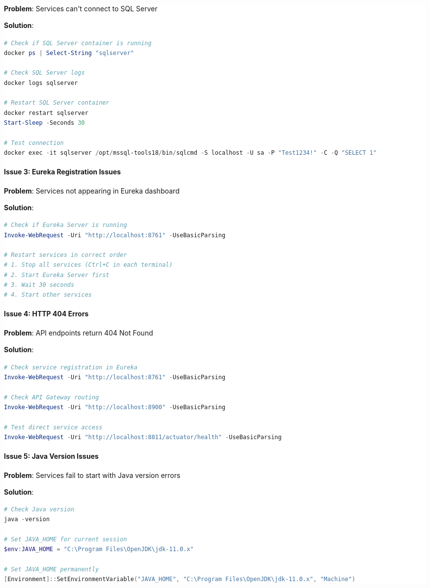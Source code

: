 **Problem**: Services can't connect to SQL Server

**Solution**:
```powershell
# Check if SQL Server container is running
docker ps | Select-String "sqlserver"

# Check SQL Server logs
docker logs sqlserver

# Restart SQL Server container
docker restart sqlserver
Start-Sleep -Seconds 30

# Test connection
docker exec -it sqlserver /opt/mssql-tools18/bin/sqlcmd -S localhost -U sa -P "Test1234!" -C -Q "SELECT 1"
```

#### Issue 3: Eureka Registration Issues

**Problem**: Services not appearing in Eureka dashboard

**Solution**:
```powershell
# Check if Eureka Server is running
Invoke-WebRequest -Uri "http://localhost:8761" -UseBasicParsing

# Restart services in correct order
# 1. Stop all services (Ctrl+C in each terminal)
# 2. Start Eureka Server first
# 3. Wait 30 seconds
# 4. Start other services
```

#### Issue 4: HTTP 404 Errors

**Problem**: API endpoints return 404 Not Found

**Solution**:
```powershell
# Check service registration in Eureka
Invoke-WebRequest -Uri "http://localhost:8761" -UseBasicParsing

# Check API Gateway routing
Invoke-WebRequest -Uri "http://localhost:8900" -UseBasicParsing

# Test direct service access
Invoke-WebRequest -Uri "http://localhost:8811/actuator/health" -UseBasicParsing
```

#### Issue 5: Java Version Issues

**Problem**: Services fail to start with Java version errors

**Solution**:
```powershell
# Check Java version
java -version

# Set JAVA_HOME for current session
$env:JAVA_HOME = "C:\Program Files\OpenJDK\jdk-11.0.x"

# Set JAVA_HOME permanently
[Environment]::SetEnvironmentVariable("JAVA_HOME", "C:\Program Files\OpenJDK\jdk-11.0.x", "Machine")
```
